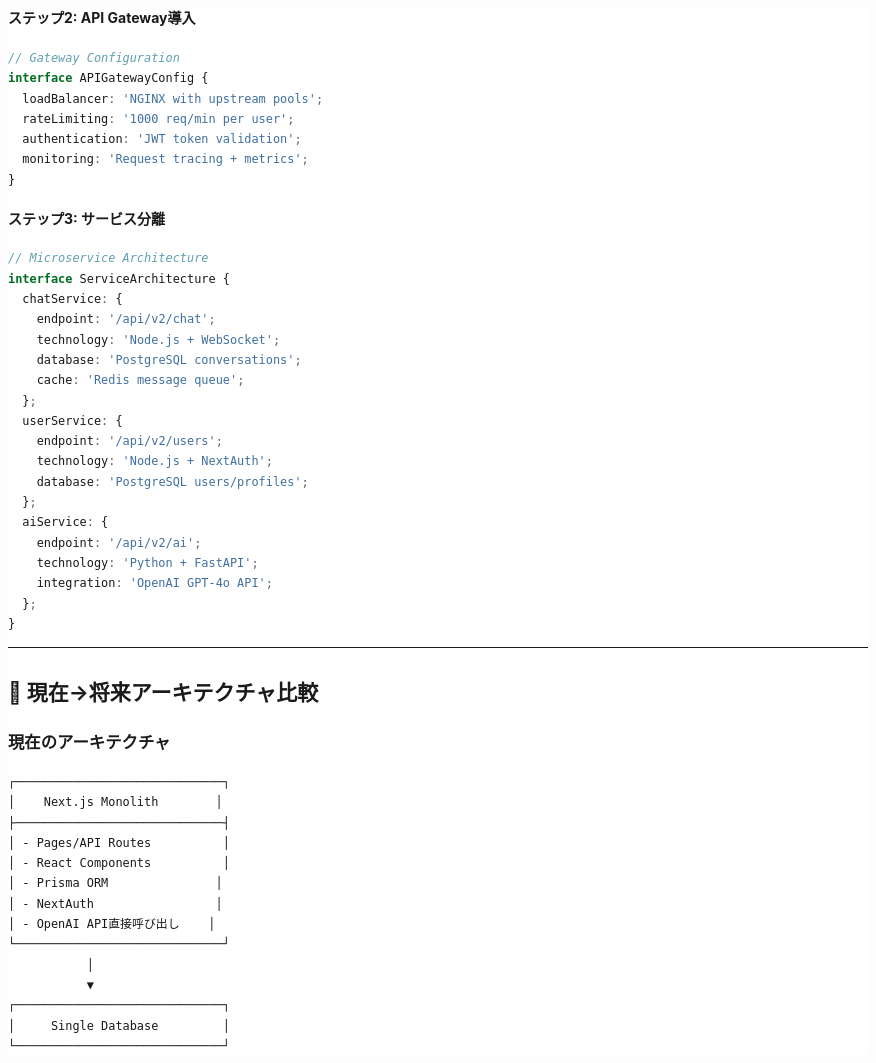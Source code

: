 #### ステップ2: API Gateway導入
```typescript
// Gateway Configuration
interface APIGatewayConfig {
  loadBalancer: 'NGINX with upstream pools';
  rateLimiting: '1000 req/min per user';
  authentication: 'JWT token validation';
  monitoring: 'Request tracing + metrics';
}
```

#### ステップ3: サービス分離
```typescript
// Microservice Architecture
interface ServiceArchitecture {
  chatService: {
    endpoint: '/api/v2/chat';
    technology: 'Node.js + WebSocket';
    database: 'PostgreSQL conversations';
    cache: 'Redis message queue';
  };
  userService: {
    endpoint: '/api/v2/users';
    technology: 'Node.js + NextAuth';
    database: 'PostgreSQL users/profiles';
  };
  aiService: {
    endpoint: '/api/v2/ai';
    technology: 'Python + FastAPI';
    integration: 'OpenAI GPT-4o API';
  };
}
```

---

## 💾 現在→将来アーキテクチャ比較

### 現在のアーキテクチャ
```
┌─────────────────────────────┐
│    Next.js Monolith        │
├─────────────────────────────┤
│ - Pages/API Routes          │
│ - React Components          │
│ - Prisma ORM               │
│ - NextAuth                 │
│ - OpenAI API直接呼び出し    │
└─────────────────────────────┘
           │
           ▼
┌─────────────────────────────┐
│     Single Database         │
└─────────────────────────────┘
```

